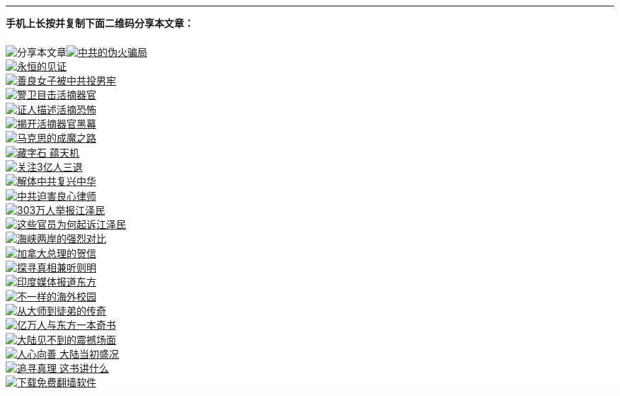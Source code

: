 <hr>    <strong>手机上长按并复制下面二维码分享本文章：</strong><br><br><img src="https://chart.apis.google.com/chart?cht=qr&chs=240x240&choe=UTF-8&chld=M|2&chl=/gb/5/5/13/n920219.md%231" title="分享本文章"></td><td valign=TOP><a href="/gb/16/1/21/n4622075.md?dfh#1" target="_blank"><img src="https://raw.githubusercontent.com/ndbhcw3425/djy/master/gb/300/wei-f1.jpg" title="中共的伪火骗局"  alt="中共的伪火骗局"></a><br><a href="https://github.com/ndbhcw3425/www/blob/master/README.md?dfh#9" target="_blank"><img src="https://raw.githubusercontent.com/ndbhcw3425/djy/master/gb/300/yong-h.jpg" title="永恒的见证"  alt="永恒的见证"></a><br><a href="/gb/13/9/29/n3974789.md?dfh#1" target="_blank"><img src="https://raw.githubusercontent.com/ndbhcw3425/djy/master/gb/300/shang-lnz.jpg" title="善良女子被中共投男牢"  alt="善良女子被中共投男牢"></a><br><a href="/gb/16/3/16/n4663449.md?dfh#1" target="_blank"><img src="https://raw.githubusercontent.com/ndbhcw3425/djy/master/gb/300/huo-z3.jpg" title="警卫目击活摘器官"  alt="警卫目击活摘器官"></a><br><a href="/gb/16/8/7/n8177641.md?dfh#1" target="_blank"><img src="https://raw.githubusercontent.com/ndbhcw3425/djy/master/gb/300/huo-z4.jpg" title="证人描述活摘恐怖"  alt="证人描述活摘恐怖"></a><br><a href="/gb/10/4/19/n2881569.md?dfh#1" target="_blank"><img src="https://raw.githubusercontent.com/ndbhcw3425/djy/master/gb/300/huo-z1.jpg" title="揭开活摘器官黑幕"  alt="揭开活摘器官黑幕"></a><br><a href="/gb/10/11/7/n3077476.md?dfh#1" target="_blank"><img src="https://raw.githubusercontent.com/ndbhcw3425/djy/master/gb/300/ma-ks.jpg" title="马克思的成魔之路"  alt="马克思的成魔之路"></a><br><a href="/gb/14/6/9/n4173977.md?dfh#1" target="_blank"><img src="https://raw.githubusercontent.com/ndbhcw3425/djy/master/gb/300/chang-zs.jpg" title="藏字石 蕴天机"  alt="藏字石 蕴天机"></a><br><a href="/gb/18/5/10/n10381511.md?dfh#1" target="_blank"><img src="https://raw.githubusercontent.com/ndbhcw3425/djy/master/gb/300/st1.jpg" title="关注3亿人三退"  alt="关注3亿人三退"></a><br><a href="/gb/18/3/21/n10237682.md?dfh#1" target="_blank"><img src="https://raw.githubusercontent.com/ndbhcw3425/djy/master/gb/300/jie-t.jpg" title="解体中共复兴中华"  alt="解体中共复兴中华"></a><br><a href="/gb/9/2/9/n2422991.md?dfh#1" target="_blank"><img src="https://raw.githubusercontent.com/ndbhcw3425/djy/master/gb/300/gao-zs.jpg" title="中共迫害良心律师"  alt="中共迫害良心律师"></a><br><a href="/gb/18/12/9/n10900044.md?dfh#1" target="_blank"><img src="https://raw.githubusercontent.com/ndbhcw3425/djy/master/gb/300/sj1.jpg" title="303万人举报江泽民"  alt="303万人举报江泽民"></a><br><a href="/gb/18/8/28/n10672014.md?dfh#1" target="_blank"><img src="https://raw.githubusercontent.com/ndbhcw3425/djy/master/gb/300/sj2.jpg" title="这些官员为何起诉江泽民"  alt="这些官员为何起诉江泽民"></a><br><a href="/gb/8/12/18/n2367165.md?dfh#1" target="_blank"><img src="https://raw.githubusercontent.com/ndbhcw3425/djy/master/gb/300/liangan.jpg" title="海峡两岸的强烈对比"  alt="海峡两岸的强烈对比"></a><br><a href="/gb/15/12/10/n4593139.md?dfh#1" target="_blank"><img src="https://raw.githubusercontent.com/ndbhcw3425/djy/master/gb/300/jia-ndzl.jpg" title="加拿大总理的贺信"  alt="加拿大总理的贺信"></a><br><a href="/gb/11/6/17/n3289382.md?dfh#1" target="_blank"><img src="https://raw.githubusercontent.com/ndbhcw3425/djy/master/gb/300/xiao-wd.jpg" title="探寻真相兼听则明"  alt="探寻真相兼听则明"></a><br><a href="/gb/18/10/27/n10812623.md?dfh#1" target="_blank"><img src="https://raw.githubusercontent.com/ndbhcw3425/djy/master/gb/300/yindu.jpg" title="印度媒体报道东方"  alt="印度媒体报道东方"></a><br><a href="/gb/18/6/9/n10469652.md?dfh#1" target="_blank"><img src="https://raw.githubusercontent.com/ndbhcw3425/djy/master/gb/300/xie-j.jpg" title="不一样的海外校园"  alt="不一样的海外校园"></a><br><a href="/gb/7/4/5/n1669415.md?dfh#1" target="_blank"><img src="https://raw.githubusercontent.com/ndbhcw3425/djy/master/gb/300/li-up.jpg" title="从大师到徒弟的传奇"  alt="从大师到徒弟的传奇"></a><br><a href="/gb/17/5/26/n9191512.md?dfh#1" target="_blank"><img src="https://raw.githubusercontent.com/ndbhcw3425/djy/master/gb/300/zfl2.jpg" title="亿万人与东方一本奇书"  alt="亿万人与东方一本奇书"></a><br><a href="/gb/13/11/27/n4020290.md?dfh#1" target="_blank"><img src="https://raw.githubusercontent.com/ndbhcw3425/djy/master/gb/300/zhen-h.jpg" title="大陆见不到的震撼场面"  alt="大陆见不到的震撼场面"></a><br><a href="/gb/15/7/17/n4482910.md?dfh#1" target="_blank"><img src="https://raw.githubusercontent.com/ndbhcw3425/djy/master/gb/300/dalu-sk.jpg" title="人心向善 大陆当初盛况"  alt="人心向善 大陆当初盛况"></a><br><a href="/gb/19/1/5/n10955468.md?dfh#1" target="_blank"><img src="https://raw.githubusercontent.com/ndbhcw3425/djy/master/gb/300/zfl1.jpg" title="追寻真理 这书讲什么"  alt="追寻真理 这书讲什么"></a><br><a href="https://github.com/bannedbook/fanqiang/wiki" target="_blank"><img src="https://raw.githubusercontent.com/ndbhcw3425/djy/master/gb/300/fq1.jpg" title="下载免费翻墙软件"  alt="下载免费翻墙软件"></a><br></td></tr></table>
